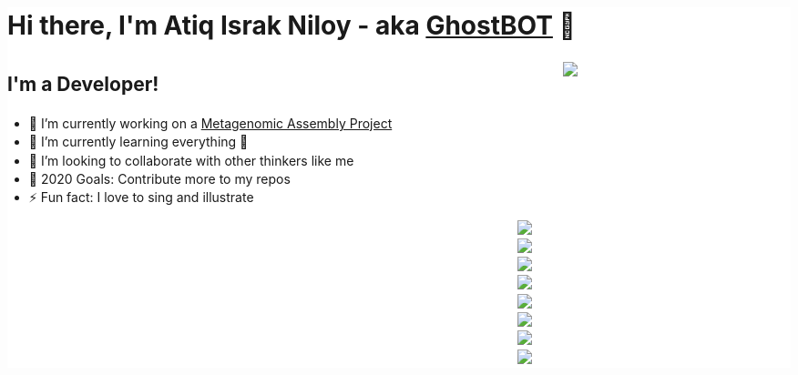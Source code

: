 # Hi there, I'm Atiq Israk Niloy - aka [GhostBOT][website] 👋 
<a target="_blank" href="https://www.linkedin.com/in/atiq-israk/">
<img width="250" align="right" src="https://user-images.githubusercontent.com/58518192/87162442-bf3e8180-c2e7-11ea-9f2a-53a50306b7ce.gif"></a>


## I'm a Developer!
- 🔭 I’m currently working on a [Metagenomic Assembly Project][website]
- 🌱 I’m currently learning everything 🤣
- 👯 I’m looking to collaborate with other thinkers like me
- 🥅 2020 Goals: Contribute more to my repos
- ⚡ Fun fact: I love to sing and illustrate



<img width="300" align="right" src="https://user-images.githubusercontent.com/22797857/90096231-89604300-dd54-11ea-9268-e68e39a9ad21.png">


<br />

<img width="300" align="right" src="https://user-images.githubusercontent.com/22797857/90032297-0b625480-dce0-11ea-8dbc-f8583c09ea1a.gif">

<br />

<img width="300" align="right" src="https://user-images.githubusercontent.com/22797857/90096287-b1e83d00-dd54-11ea-90d3-5f78025a6a3e.gif">

<br />

<a target="_blank" href="https://www.linkedin.com/in/atiq-israk/">
<img width="300" align="right" src="https://user-images.githubusercontent.com/22797857/90096293-b44a9700-dd54-11ea-9377-8ec4a9eb987f.gif"></a>

<br />

<a target="_blank" href="https://www.linkedin.com/in/atiq-israk/">
<img width="300" align="right" src="https://user-images.githubusercontent.com/22797857/90096296-b6145a80-dd54-11ea-8b8e-8c7d4d63247f.gif"></a>

<br />

<a target="_blank" href="https://www.linkedin.com/in/atiq-israk/">
<img width="300" align="right" src="https://user-images.githubusercontent.com/22797857/90096298-b90f4b00-dd54-11ea-9a31-00ad53f8ec04.gif"></a>

<br />

<a target="_blank" href="https://www.linkedin.com/in/atiq-israk/">
<img width="300" align="right" src="https://user-images.githubusercontent.com/22797857/90096301-bad90e80-dd54-11ea-88ae-acc596d4a0d6.gif"></a>

<br />

<a target="_blank" href="https://www.linkedin.com/in/atiq-israk/">
<img width="300" align="right" src="https://user-images.githubusercontent.com/22797857/90096305-bd3b6880-dd54-11ea-94c6-0c107f8a2ccc.gif"></a>

<br />


[website]: https://atiqisrak.com
[twitter]: https://twitter.com/NiloyNiil
[youtube]: https://www.youtube.com/channel/UCYC0k9BuO0rUffkQaSsKuEw
[instagram]: https://www.instagram.com/niloyniil/
[linkedin]: https://www.linkedin.com/in/atiq-israk/
[webdevplaylist]: https://www.youtube.com/playlist?list=PLkwxH9e_vrAJ0WbEsFA9W3I1W-g_BTsbt
[jsplaylist]: https://www.youtube.com/playlist?list=PLkwxH9e_vrALRJKu7wfXby3MKeflhTu6B
[cssplaylist]: https://www.youtube.com/playlist?list=PLkwxH9e_vrALSdvZuEh6gqQdmDoDIoqz4
[reactplaylist]: https://www.youtube.com/playlist?list=PLkwxH9e_vrAK4TdffpxKY3QGyHCpxFcQ0
